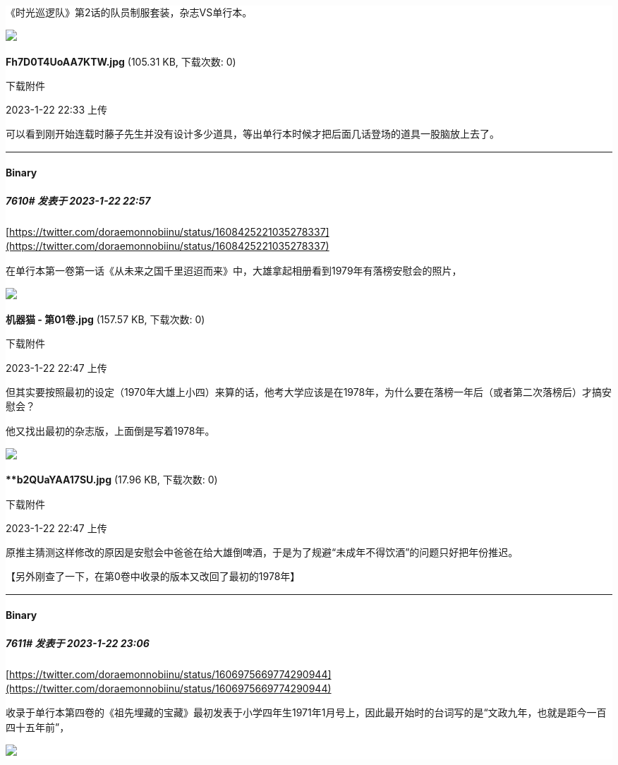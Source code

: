《时光巡逻队》第2话的队员制服套装，杂志VS单行本。

<img src="https://img.saraba1st.com/forum/202301/22/223352hkxfbnkeukibikdx.jpg" referrerpolicy="no-referrer">

<strong>Fh7D0T4UoAA7KTW.jpg</strong> (105.31 KB, 下载次数: 0)

下载附件

2023-1-22 22:33 上传

可以看到刚开始连载时藤子先生并没有设计多少道具，等出单行本时候才把后面几话登场的道具一股脑放上去了。



*****

####  Binary  
##### 7610#       发表于 2023-1-22 22:57

[https://twitter.com/doraemonnobiinu/status/1608425221035278337](https://twitter.com/doraemonnobiinu/status/1608425221035278337)

在单行本第一卷第一话《从未来之国千里迢迢而来》中，大雄拿起相册看到1979年有落榜安慰会的照片，

<img src="https://img.saraba1st.com/forum/202301/22/224753awwz4uqpkt2ll6wj.jpg" referrerpolicy="no-referrer">

<strong>机器猫 - 第01卷.jpg</strong> (157.57 KB, 下载次数: 0)

下载附件

2023-1-22 22:47 上传

但其实要按照最初的设定（1970年大雄上小四）来算的话，他考大学应该是在1978年，为什么要在落榜一年后（或者第二次落榜后）才搞安慰会？

他又找出最初的杂志版，上面倒是写着1978年。

<img src="https://img.saraba1st.com/forum/202301/22/224753u9pz00agf2g3p949.jpg" referrerpolicy="no-referrer">

<strong>**b2QUaYAA17SU.jpg</strong> (17.96 KB, 下载次数: 0)

下载附件

2023-1-22 22:47 上传

原推主猜测这样修改的原因是安慰会中爸爸在给大雄倒啤酒，于是为了规避“未成年不得饮酒”的问题只好把年份推迟。

【另外刚查了一下，在第0卷中收录的版本又改回了最初的1978年】



*****

####  Binary  
##### 7611#       发表于 2023-1-22 23:06

[https://twitter.com/doraemonnobiinu/status/1606975669774290944](https://twitter.com/doraemonnobiinu/status/1606975669774290944)

收录于单行本第四卷的《祖先埋藏的宝藏》最初发表于小学四年生1971年1月号上，因此最开始时的台词写的是“文政九年，也就是距今一百四十五年前”，

<img src="https://img.saraba1st.com/forum/202301/22/230137tdnf3ftc3dhuesth.jpg" referrerpolicy="no-referrer">
